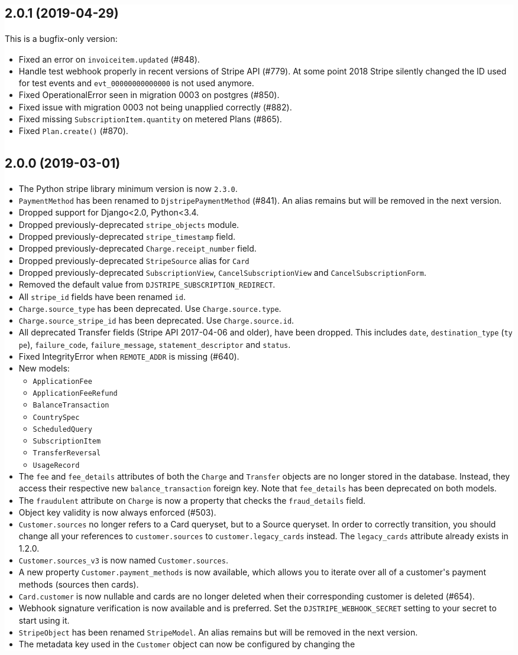 ## 2.0.1 (2019-04-29)

This is a bugfix-only version:

-   Fixed an error on `invoiceitem.updated` (#848).
-   Handle test webhook properly in recent versions of Stripe API
    (#779). At some point 2018 Stripe silently changed the ID used for
    test events and `evt_00000000000000` is not used anymore.
-   Fixed OperationalError seen in migration 0003 on postgres (#850).
-   Fixed issue with migration 0003 not being unapplied correctly (#882).
-   Fixed missing `SubscriptionItem.quantity` on metered Plans (#865).
-   Fixed `Plan.create()` (#870).

## 2.0.0 (2019-03-01)

-   The Python stripe library minimum version is now `2.3.0`.
-   `PaymentMethod` has been renamed to `DjstripePaymentMethod` (#841). An alias remains
    but will be removed in the next version.
-   Dropped support for Django<2.0, Python<3.4.
-   Dropped previously-deprecated `stripe_objects` module.
-   Dropped previously-deprecated `stripe_timestamp` field.
-   Dropped previously-deprecated `Charge.receipt_number` field.
-   Dropped previously-deprecated `StripeSource` alias for `Card`
-   Dropped previously-deprecated `SubscriptionView`, `CancelSubscriptionView` and
    `CancelSubscriptionForm`.
-   Removed the default value from `DJSTRIPE_SUBSCRIPTION_REDIRECT`.
-   All `stripe_id` fields have been renamed `id`.
-   `Charge.source_type` has been deprecated. Use `Charge.source.type`.
-   `Charge.source_stripe_id` has been deprecated. Use `Charge.source.id`.
-   All deprecated Transfer fields (Stripe API 2017-04-06 and older), have been dropped.
    This includes `date`, `destination_type` (`type`), `failure_code`,
    `failure_message`, `statement_descriptor` and `status`.
-   Fixed IntegrityError when `REMOTE_ADDR` is missing (#640).
-   New models:
    -   `ApplicationFee`
    -   `ApplicationFeeRefund`
    -   `BalanceTransaction`
    -   `CountrySpec`
    -   `ScheduledQuery`
    -   `SubscriptionItem`
    -   `TransferReversal`
    -   `UsageRecord`
-   The `fee` and `fee_details` attributes of both the `Charge` and `Transfer` objects
    are no longer stored in the database. Instead, they access their respective new
    `balance_transaction` foreign key. Note that `fee_details` has been deprecated on
    both models.
-   The `fraudulent` attribute on `Charge` is now a property that checks the
    `fraud_details` field.
-   Object key validity is now always enforced (\#503).
-   `Customer.sources` no longer refers to a Card queryset, but to a Source queryset. In
    order to correctly transition, you should change all your references to
    `customer.sources` to `customer.legacy_cards` instead. The `legacy_cards` attribute
    already exists in 1.2.0.
-   `Customer.sources_v3` is now named `Customer.sources`.
-   A new property `Customer.payment_methods` is now available, which allows you to
    iterate over all of a customer's payment methods (sources then cards).
-   `Card.customer` is now nullable and cards are no longer deleted when their
    corresponding customer is deleted (#654).
-   Webhook signature verification is now available and is preferred. Set the
    `DJSTRIPE_WEBHOOK_SECRET` setting to your secret to start using it.
-   `StripeObject` has been renamed `StripeModel`. An alias remains but will be removed
    in the next version.
-   The metadata key used in the `Customer` object can now be configured by changing the